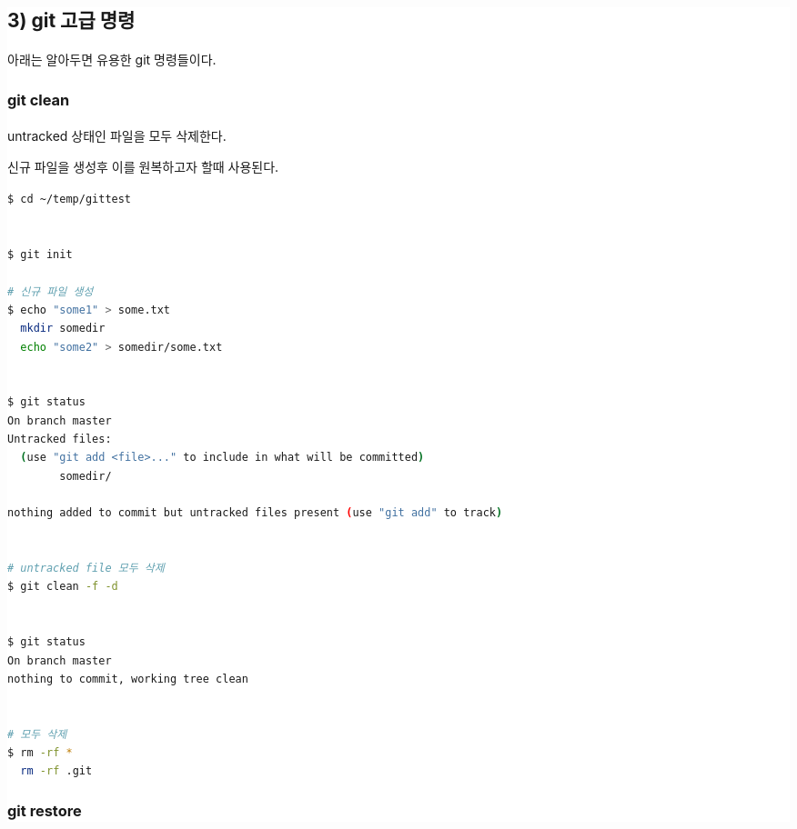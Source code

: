







## 3) git 고급 명령

아래는 알아두면 유용한 git 명령들이다.



### git clean

untracked 상태인 파일을 모두 삭제한다.

신규 파일을 생성후 이를 원복하고자 할때 사용된다.

```sh
$ cd ~/temp/gittest


$ git init

# 신규 파일 생성
$ echo "some1" > some.txt
  mkdir somedir
  echo "some2" > somedir/some.txt


$ git status
On branch master
Untracked files:
  (use "git add <file>..." to include in what will be committed)
        somedir/

nothing added to commit but untracked files present (use "git add" to track)


# untracked file 모두 삭제
$ git clean -f -d


$ git status
On branch master
nothing to commit, working tree clean


# 모두 삭제
$ rm -rf *
  rm -rf .git
```



### git restore
